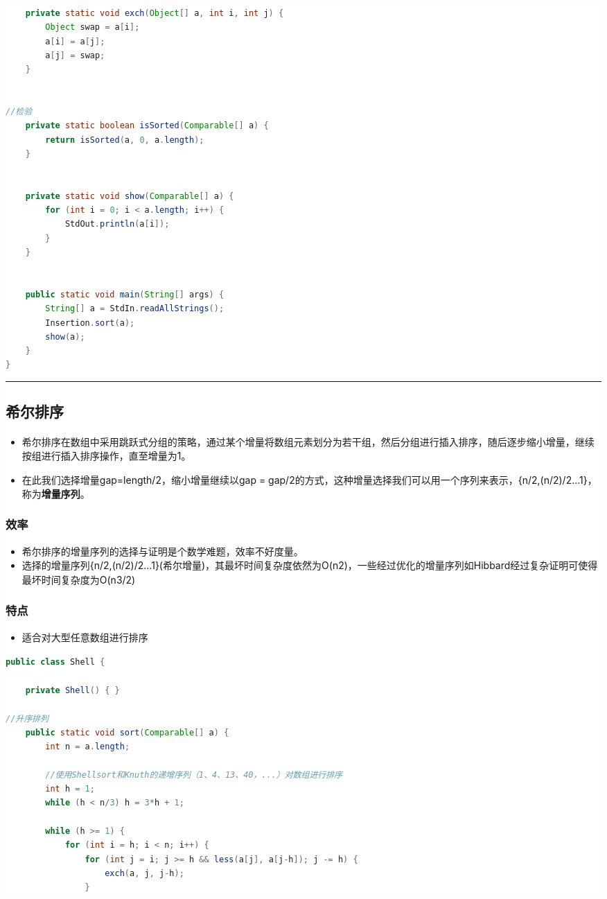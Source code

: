  ```java
      private static void exch(Object[] a, int i, int j) {
          Object swap = a[i];
          a[i] = a[j];
          a[j] = swap;
      }
  
  
  //检验
      private static boolean isSorted(Comparable[] a) {
          return isSorted(a, 0, a.length);
      }
  
  
      private static void show(Comparable[] a) {
          for (int i = 0; i < a.length; i++) {
              StdOut.println(a[i]);
          }
      }
  
  
      public static void main(String[] args) {
          String[] a = StdIn.readAllStrings();
          Insertion.sort(a);
          show(a);
      }
  }
  ```

  ---------------------------------------------

  ## 希尔排序

  - 希尔排序在数组中采用跳跃式分组的策略，通过某个增量将数组元素划分为若干组，然后分组进行插入排序，随后逐步缩小增量，继续按组进行插入排序操作，直至增量为1。

  - 在此我们选择增量gap=length/2，缩小增量继续以gap = gap/2的方式，这种增量选择我们可以用一个序列来表示，{n/2,(n/2)/2...1}，称为**增量序列**。

    

  ### 效率

  - 希尔排序的增量序列的选择与证明是个数学难题，效率不好度量。
  - 选择的增量序列{n/2,(n/2)/2...1}(希尔增量)，其最坏时间复杂度依然为O(n2)，一些经过优化的增量序列如Hibbard经过复杂证明可使得最坏时间复杂度为O(n3/2)

  ### 特点

  - 适合对大型任意数组进行排序

```Java
public class Shell {

    private Shell() { }

//升序排列
    public static void sort(Comparable[] a) {
        int n = a.length;

        //使用Shellsort和Knuth的递增序列（1、4、13、40，...）对数组进行排序
        int h = 1;
        while (h < n/3) h = 3*h + 1; 

        while (h >= 1) {
            for (int i = h; i < n; i++) {
                for (int j = i; j >= h && less(a[j], a[j-h]); j -= h) {
                    exch(a, j, j-h);
                }
```